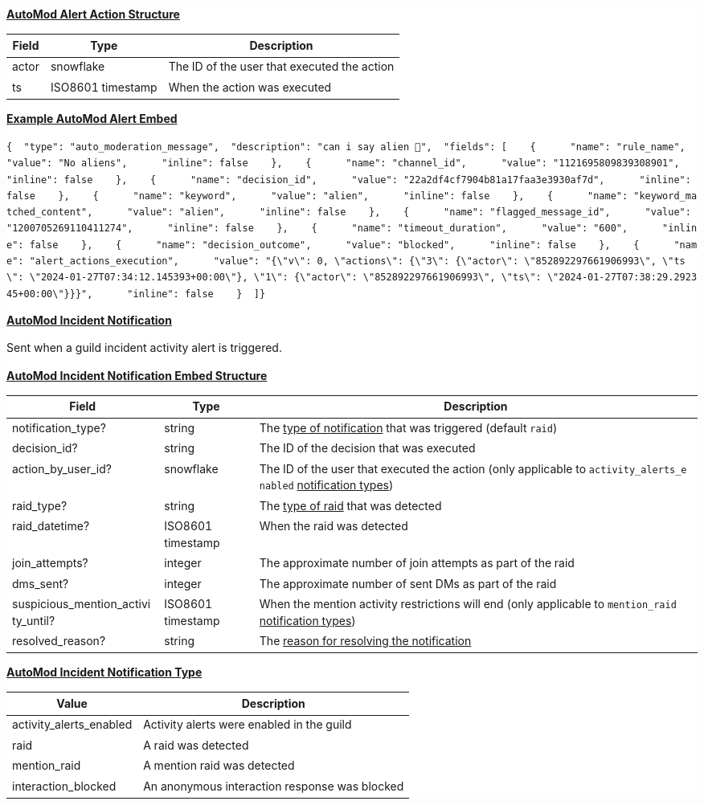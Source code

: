 [**AutoMod Alert Action Structure**](automoderacion.md#automod-alert-action-structure)

| Field | Type              | Description                                 |
| ----- | ----------------- | ------------------------------------------- |
| actor | snowflake         | The ID of the user that executed the action |
| ts    | ISO8601 timestamp | When the action was executed                |

[**Example AutoMod Alert Embed**](automoderacion.md#example-automod-alert-embed)

```
{  "type": "auto_moderation_message",  "description": "can i say alien 🥺",  "fields": [    {      "name": "rule_name",      "value": "No aliens",      "inline": false    },    {      "name": "channel_id",      "value": "1121695809839308901",      "inline": false    },    {      "name": "decision_id",      "value": "22a2df4cf7904b81a17faa3e3930af7d",      "inline": false    },    {      "name": "keyword",      "value": "alien",      "inline": false    },    {      "name": "keyword_matched_content",      "value": "alien",      "inline": false    },    {      "name": "flagged_message_id",      "value": "1200705269110411274",      "inline": false    },    {      "name": "timeout_duration",      "value": "600",      "inline": false    },    {      "name": "decision_outcome",      "value": "blocked",      "inline": false    },    {      "name": "alert_actions_execution",      "value": "{\"v\": 0, \"actions\": {\"3\": {\"actor\": \"852892297661906993\", \"ts\": \"2024-01-27T07:34:12.145393+00:00\"}, \"1\": {\"actor\": \"852892297661906993\", \"ts\": \"2024-01-27T07:38:29.292345+00:00\"}}}",      "inline": false    }  ]}
```

[**AutoMod Incident Notification**](automoderacion.md#automod-incident-notification)

Sent when a guild incident activity alert is triggered.

[**AutoMod Incident Notification Embed Structure**](automoderacion.md#automod-incident-notification-embed-structure)

| Field                                 | Type              | Description                                                                                                                                                           |
| ------------------------------------- | ----------------- | --------------------------------------------------------------------------------------------------------------------------------------------------------------------- |
| notification\_type?                   | string            | The [type of notification](automoderacion.md#automod-incident-notification-type) that was triggered (default `raid`)                                                  |
| decision\_id?                         | string            | The ID of the decision that was executed                                                                                                                              |
| action\_by\_user\_id?                 | snowflake         | The ID of the user that executed the action (only applicable to `activity_alerts_enabled` [notification types](automoderacion.md#automod-incident-notification-type)) |
| raid\_type?                           | string            | The [type of raid](automoderacion.md#automod-raid-type) that was detected                                                                                             |
| raid\_datetime?                       | ISO8601 timestamp | When the raid was detected                                                                                                                                            |
| join\_attempts?                       | integer           | The approximate number of join attempts as part of the raid                                                                                                           |
| dms\_sent?                            | integer           | The approximate number of sent DMs as part of the raid                                                                                                                |
| suspicious\_mention\_activity\_until? | ISO8601 timestamp | When the mention activity restrictions will end (only applicable to `mention_raid` [notification types](automoderacion.md#automod-incident-notification-type))        |
| resolved\_reason?                     | string            | The [reason for resolving the notification](automoderacion.md#automod-raid-resolution-reason)                                                                         |

[**AutoMod Incident Notification Type**](automoderacion.md#automod-incident-notification-type)

| Value                     | Description                                   |
| ------------------------- | --------------------------------------------- |
| activity\_alerts\_enabled | Activity alerts were enabled in the guild     |
| raid                      | A raid was detected                           |
| mention\_raid             | A mention raid was detected                   |
| interaction\_blocked      | An anonymous interaction response was blocked |
